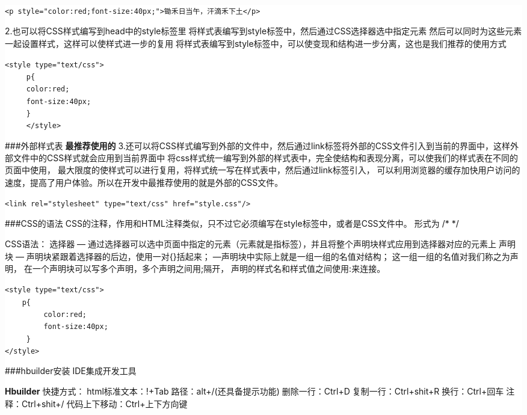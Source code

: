     <p style="color:red;font-size:40px;">锄禾日当午，汗滴禾下土</p>
    
2.也可以将CSS样式编写到head中的style标签里
将样式表编写到style标签中，然后通过CSS选择器选中指定元素
然后可以同时为这些元素一起设置样式，这样可以使样式进一步的复用
将样式表编写到style标签中，可以使变现和结构进一步分离，这也是我们推荐的使用方式

    <style type="text/css">
		 p{
		 color:red;
		 font-size:40px;
		 }
	     </style>



###外部样式表
**最推荐使用的**
3.还可以将CSS样式编写到外部的文件中，然后通过link标签将外部的CSS文件引入到当前的界面中，这样外部文件中的CSS样式就会应用到当前界面中
将css样式统一编写到外部的样式表中，完全使结构和表现分离，可以使我们的样式表在不同的页面中使用，
最大限度的使样式可以进行复用，将样式统一写在样式表中，然后通过link标签引入，
可以利用浏览器的缓存加快用户访问的速度，提高了用户体验。所以在开发中最推荐使用的就是外部的CSS文件。

    <link rel="stylesheet" type="text/css" href="style.css"/>
    
###CSS的语法
CSS的注释，作用和HTML注释类似，只不过它必须编写在style标签中，或者是CSS文件中。
形式为  /* */

CSS语法：
	选择器 
— 通过选择器可以选中页面中指定的元素（元素就是指标签），并且将整个声明块样式应用到选择器对应的元素上
	声明块
— 声明块紧跟着选择器的后边，使用一对{}括起来；                —声明块中实际上就是一组一组的名值对结构； 这一组一组的名值对我们称之为声明，
在一个声明块可以写多个声明，多个声明之间用;隔开，				        声明的样式名和样式值之间使用:来连接。

    <style type="text/css">
    	p{
		     color:red;
		     font-size:40px;
		 }
	</style>

###hbuilder安装
IDE集成开发工具

**Hbuilder**
快捷方式：
html标准文本：!+Tab
路径：alt+/(还具备提示功能)
删除一行：Ctrl+D
复制一行：Ctrl+shit+R
换行：Ctrl+回车
注释：Ctrl+shit+/
代码上下移动：Ctrl+上下方向键
